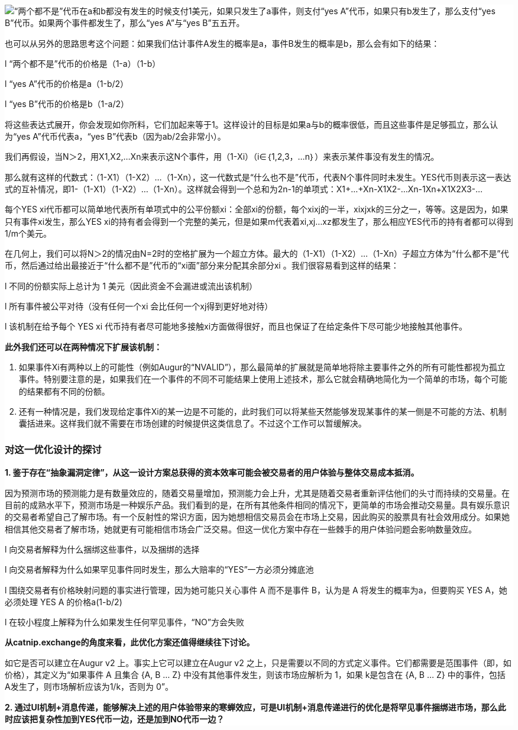![](http://daorayaki.org/content/images/2021/08/image-64.png)“两个都不是”代币在a和b都没有发生的时候支付1美元，如果只发生了a事件，则支付“yes A”代币，如果只有b发生了，那么支付“yes B”代币。如果两个事件都发生了，那么“yes A”与“yes B”五五开。

也可以从另外的思路思考这个问题：如果我们估计事件A发生的概率是a，事件B发生的概率是b，那么会有如下的结果：

l “两个都不是”代币的价格是（1-a）（1-b）

l “yes A”代币的价格是a（1-b/2）

l “yes B”代币的价格是b（1-a/2）

将这些表达式展开，你会发现如你所料，它们加起来等于1。这样设计的目标是如果a与b的概率很低，而且这些事件是足够孤立，那么认为“yes A”代币代表a，“yes B”代表b（因为ab/2会非常小）。

我们再假设，当N＞2，用X1,X2,…Xn来表示这N个事件，用（1-Xi）（i∈｛1,2,3，…n｝）来表示某件事没有发生的情况。

那么就有这样的代数式：（1-X1）（1-X2）…（1-Xn），这一代数式是“什么也不是”代币，代表N个事件同时未发生。YES代币则表示这一表达式的互补情况，即1-（1-X1）（1-X2）…（1-Xn）。这样就会得到一个总和为2n-1的单项式：X1+…+Xn-X1X2-…Xn-1Xn+X1X2X3-…

每个YES xi代币都可以简单地代表所有单项式中的公平份额xi：全部xi的份额，每个xixj的一半，xixjxk的三分之一，等等。这是因为，如果只有事件xi发生，那么YES xi的持有者会得到一个完整的美元，但是如果m代表着xi,xj…xz都发生了，那么相应YES代币的持有者都可以得到1/m个美元。

在几何上，我们可以将N＞2的情况由N=2时的空格扩展为一个超立方体。最大的（1-X1）（1-X2）…（1-Xn）子超立方体为“什么都不是”代币，然后通过给出最接近于“什么都不是”代币的“xi面”部分来分配其余部分xi 。我们很容易看到这样的结果：

l 不同的份额实际上总计为 1 美元（因此资金不会漏进或流出该机制）

l 所有事件被公平对待（没有任何一个xi 会比任何一个xj得到更好地对待）

l 该机制在给予每个 YES xi 代币持有者尽可能地多接触xi方面做得很好，而且也保证了在给定条件下尽可能少地接触其他事件。

****此外我们还可以在两种情况下扩展该机制：****

1. 如果事件Xi有两种以上的可能性（例如Augur的“NVALID”），那么最简单的扩展就是简单地将除主要事件之外的所有可能性都视为孤立事件。特别要注意的是，如果我们在一个事件的不同不可能结果上使用上述技术，那么它就会精确地简化为一个简单的市场，每个可能的结果都有不同的份额。

2. 还有一种情况是，我们发现给定事件Xi的某一边是不可能的，此时我们可以将某些天然能够发现某事件的某一侧是不可能的方法、机制囊括进来。这样我们就不需要在市场创建的时候提供这类信息了。不过这个工作可以暂缓解决。

### 对这一优化设计的探讨

**1. **鉴于存在“抽象漏洞定律”，从这一设计方案总获得的资本效率可能会被交易者的用户体验与整体交易成本抵消。****

因为预测市场的预测能力是有数量效应的，随着交易量增加，预测能力会上升，尤其是随着交易者重新评估他们的头寸而持续的交易量。在目前的成熟水平下，预测市场是一种娱乐产品。我们看到的是，在所有其他条件相同的情况下，更简单的市场会推动交易量。具有娱乐意识的交易者希望自己了解市场。有一个反射性的常识方面，因为她想相信交易员会在市场上交易，因此购买的股票具有社会效用成分。如果她相信其他交易者了解市场，她就更有可能相信市场会广泛交易。但这一优化方案中存在一些棘手的用户体验问题会影响数量效应。

l 向交易者解释为什么捆绑这些事件，以及捆绑的选择

l 向交易者解释为什么如果罕见事件同时发生，那么大赔率的“YES”一方必须分摊底池

l 围绕交易者有价格映射问题的事实进行管理，因为她可能只关心事件 A 而不是事件 B，认为是 A 将发生的概率为a，但要购买 YES A，她必须处理 YES A 的价格a(1-b/2)

l 在较小程度上解释为什么如果发生任何罕见事件，“NO”方会失败

**从catnip.exchange的角度来看，此优化方案还值得继续往下讨论。**

如它是否可以建立在Augur v2 上。事实上它可以建立在Augur v2 之上，只是需要以不同的方式定义事件。它们都需要是范围事件（即，如价格），其定义为“如果事件 A 且集合 {A, B … Z} 中没有其他事件发生，则该市场应解析为 1，如果 k是包含在 {A, B … Z} 中的事件，包括 A发生了，则市场解析应该为1/k，否则为 0”。

**2. **通过UI机制+消息传递，能够解决上述的用户体验带来的寒蝉效应，可是UI机制+消息传递进行的优化是将罕见事件捆绑进市场，那么此时应该把复杂性加到YES代币一边，还是加到NO代币一边？****
